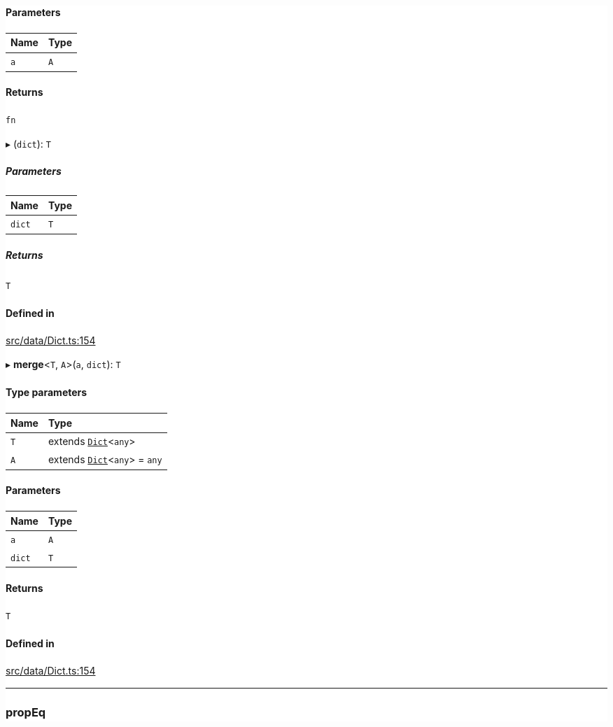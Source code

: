#### Parameters

| Name | Type |
| :------ | :------ |
| `a` | `A` |

#### Returns

`fn`

▸ (`dict`): `T`

##### Parameters

| Name | Type |
| :------ | :------ |
| `dict` | `T` |

##### Returns

`T`

#### Defined in

[src/data/Dict.ts:154](https://github.com/jonlaing/shonad/blob/12f6b40/src/data/Dict.ts#L154)

▸ **merge**<`T`, `A`\>(`a`, `dict`): `T`

#### Type parameters

| Name | Type |
| :------ | :------ |
| `T` | extends [`Dict`](data.dict.md#dict)<`any`\> |
| `A` | extends [`Dict`](data.dict.md#dict)<`any`\> = `any` |

#### Parameters

| Name | Type |
| :------ | :------ |
| `a` | `A` |
| `dict` | `T` |

#### Returns

`T`

#### Defined in

[src/data/Dict.ts:154](https://github.com/jonlaing/shonad/blob/12f6b40/src/data/Dict.ts#L154)

___

### propEq
